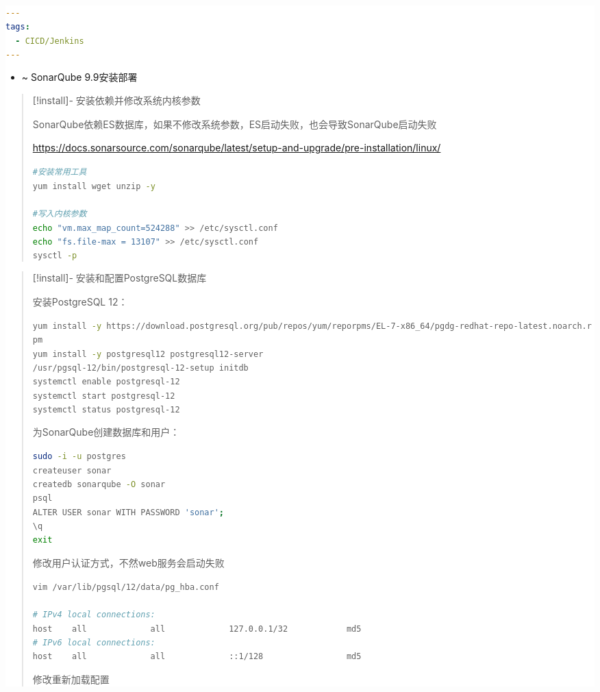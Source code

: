 ```yaml
---
tags:
  - CICD/Jenkins
---
```

- ~ SonarQube 9.9安装部署

> [!install]- 安装依赖并修改系统内核参数
> 
> 
> SonarQube依赖ES数据库，如果不修改系统参数，ES启动失败，也会导致SonarQube启动失败
> 
> https://docs.sonarsource.com/sonarqube/latest/setup-and-upgrade/pre-installation/linux/
> 
> ```bash
> #安装常用工具
> yum install wget unzip -y
> 
> #写入内核参数
> echo "vm.max_map_count=524288" >> /etc/sysctl.conf
> echo "fs.file-max = 13107" >> /etc/sysctl.conf
> sysctl -p
> ```

> [!install]- 安装和配置PostgreSQL数据库
> 
> 
> 安装PostgreSQL 12：
> 
> ```bash
> yum install -y https://download.postgresql.org/pub/repos/yum/reporpms/EL-7-x86_64/pgdg-redhat-repo-latest.noarch.rpm
> yum install -y postgresql12 postgresql12-server
> /usr/pgsql-12/bin/postgresql-12-setup initdb
> systemctl enable postgresql-12
> systemctl start postgresql-12
> systemctl status postgresql-12
> ```
> 
> 为SonarQube创建数据库和用户：
> 
> ```bash
> sudo -i -u postgres
> createuser sonar
> createdb sonarqube -O sonar
> psql
> ALTER USER sonar WITH PASSWORD 'sonar';
> \q
> exit
> ```
> 
> 修改用户认证方式，不然web服务会启动失败
> 
> ```bash
> vim /var/lib/pgsql/12/data/pg_hba.conf
> 
> # IPv4 local connections:
> host    all             all             127.0.0.1/32            md5
> # IPv6 local connections:
> host    all             all             ::1/128                 md5
> ```
> 
> 修改重新加载配置